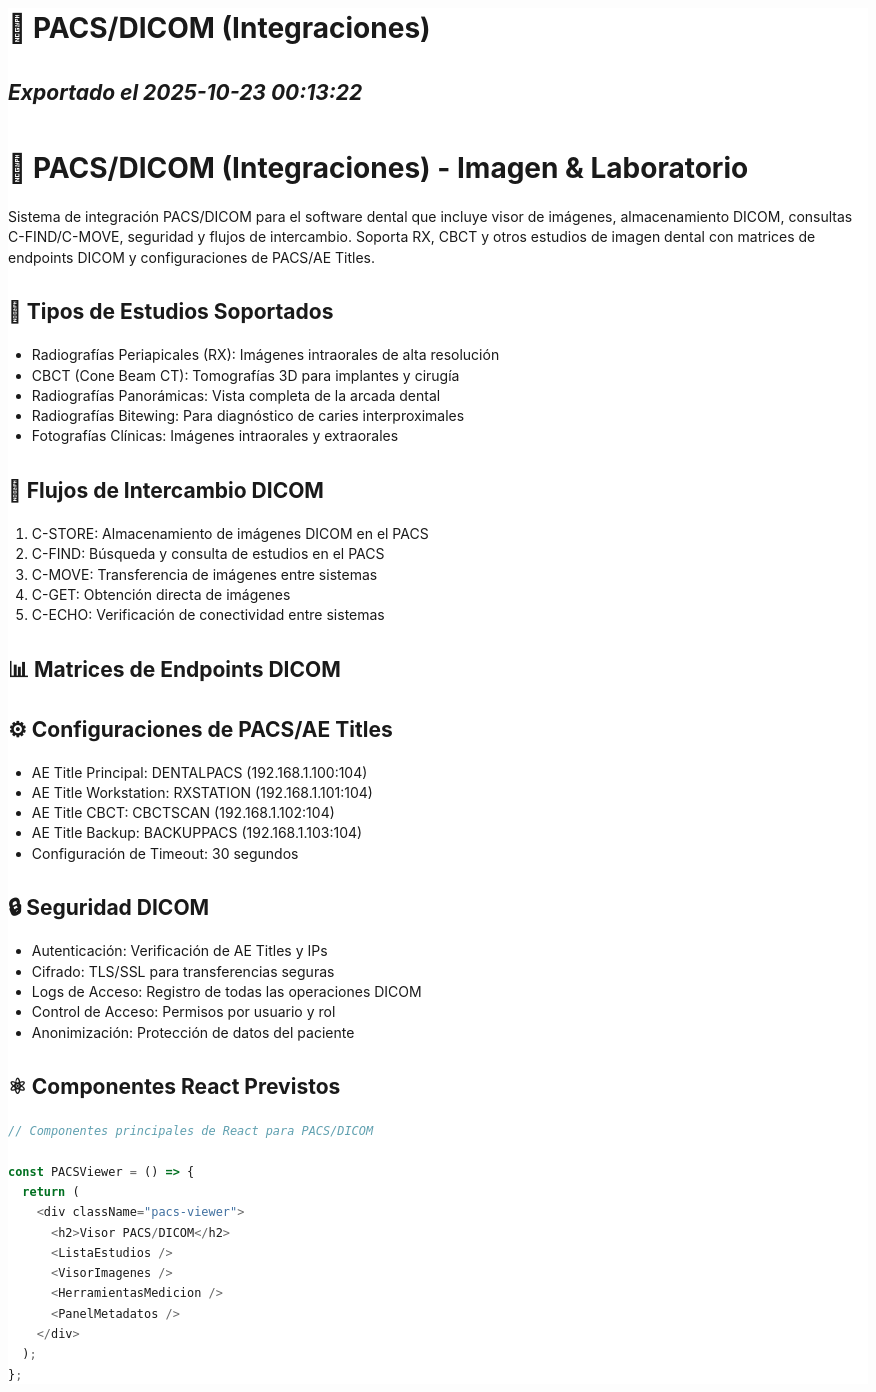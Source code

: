 # 🏥 PACS/DICOM (Integraciones)
*Exportado el 2025-10-23 00:13:22*
---

# 🏥 PACS/DICOM (Integraciones) - Imagen & Laboratorio

Sistema de integración PACS/DICOM para el software dental que incluye visor de imágenes, almacenamiento DICOM, consultas C-FIND/C-MOVE, seguridad y flujos de intercambio. Soporta RX, CBCT y otros estudios de imagen dental con matrices de endpoints DICOM y configuraciones de PACS/AE Titles.

## 📸 Tipos de Estudios Soportados

- Radiografías Periapicales (RX): Imágenes intraorales de alta resolución
- CBCT (Cone Beam CT): Tomografías 3D para implantes y cirugía
- Radiografías Panorámicas: Vista completa de la arcada dental
- Radiografías Bitewing: Para diagnóstico de caries interproximales
- Fotografías Clínicas: Imágenes intraorales y extraorales
## 🔄 Flujos de Intercambio DICOM

1. C-STORE: Almacenamiento de imágenes DICOM en el PACS
1. C-FIND: Búsqueda y consulta de estudios en el PACS
1. C-MOVE: Transferencia de imágenes entre sistemas
1. C-GET: Obtención directa de imágenes
1. C-ECHO: Verificación de conectividad entre sistemas
## 📊 Matrices de Endpoints DICOM



## ⚙️ Configuraciones de PACS/AE Titles

- AE Title Principal: DENTALPACS (192.168.1.100:104)
- AE Title Workstation: RXSTATION (192.168.1.101:104)
- AE Title CBCT: CBCTSCAN (192.168.1.102:104)
- AE Title Backup: BACKUPPACS (192.168.1.103:104)
- Configuración de Timeout: 30 segundos
## 🔒 Seguridad DICOM

- Autenticación: Verificación de AE Titles y IPs
- Cifrado: TLS/SSL para transferencias seguras
- Logs de Acceso: Registro de todas las operaciones DICOM
- Control de Acceso: Permisos por usuario y rol
- Anonimización: Protección de datos del paciente
## ⚛️ Componentes React Previstos

```javascript
// Componentes principales de React para PACS/DICOM

const PACSViewer = () => {
  return (
    <div className="pacs-viewer">
      <h2>Visor PACS/DICOM</h2>
      <ListaEstudios />
      <VisorImagenes />
      <HerramientasMedicion />
      <PanelMetadatos />
    </div>
  );
};

```